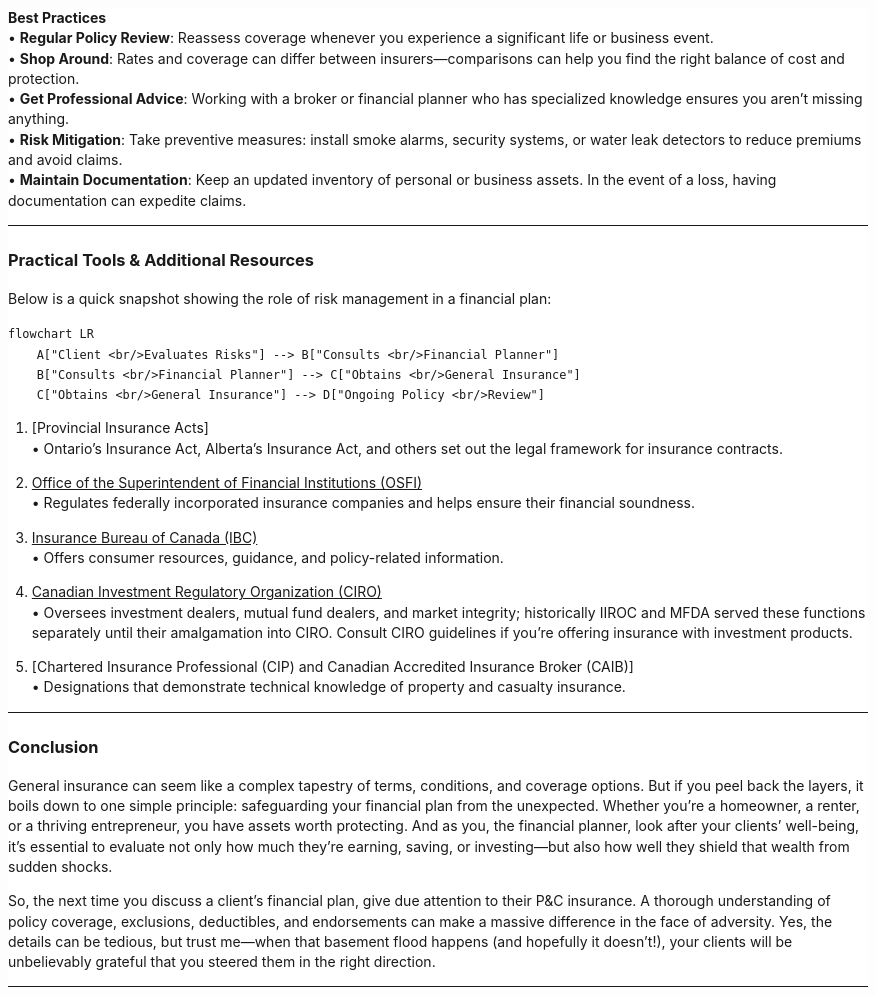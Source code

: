 **Best Practices**  
• **Regular Policy Review**: Reassess coverage whenever you experience a significant life or business event.  
• **Shop Around**: Rates and coverage can differ between insurers—comparisons can help you find the right balance of cost and protection.  
• **Get Professional Advice**: Working with a broker or financial planner who has specialized knowledge ensures you aren’t missing anything.  
• **Risk Mitigation**: Take preventive measures: install smoke alarms, security systems, or water leak detectors to reduce premiums and avoid claims.  
• **Maintain Documentation**: Keep an updated inventory of personal or business assets. In the event of a loss, having documentation can expedite claims.

---

### Practical Tools & Additional Resources

Below is a quick snapshot showing the role of risk management in a financial plan:

```mermaid
flowchart LR
    A["Client <br/>Evaluates Risks"] --> B["Consults <br/>Financial Planner"]
    B["Consults <br/>Financial Planner"] --> C["Obtains <br/>General Insurance"]
    C["Obtains <br/>General Insurance"] --> D["Ongoing Policy <br/>Review"]
```

1. [Provincial Insurance Acts]  
   • Ontario’s Insurance Act, Alberta’s Insurance Act, and others set out the legal framework for insurance contracts.

2. [Office of the Superintendent of Financial Institutions (OSFI)](https://www.osfi-bsif.gc.ca)  
   • Regulates federally incorporated insurance companies and helps ensure their financial soundness.

3. [Insurance Bureau of Canada (IBC)](https://www.ibc.ca)  
   • Offers consumer resources, guidance, and policy-related information.

4. [Canadian Investment Regulatory Organization (CIRO)](https://www.ciro.ca)  
   • Oversees investment dealers, mutual fund dealers, and market integrity; historically IIROC and MFDA served these functions separately until their amalgamation into CIRO. Consult CIRO guidelines if you’re offering insurance with investment products.

5. [Chartered Insurance Professional (CIP) and Canadian Accredited Insurance Broker (CAIB)]  
   • Designations that demonstrate technical knowledge of property and casualty insurance.

---

### Conclusion

General insurance can seem like a complex tapestry of terms, conditions, and coverage options. But if you peel back the layers, it boils down to one simple principle: safeguarding your financial plan from the unexpected. Whether you’re a homeowner, a renter, or a thriving entrepreneur, you have assets worth protecting. And as you, the financial planner, look after your clients’ well-being, it’s essential to evaluate not only how much they’re earning, saving, or investing—but also how well they shield that wealth from sudden shocks.

So, the next time you discuss a client’s financial plan, give due attention to their P&C insurance. A thorough understanding of policy coverage, exclusions, deductibles, and endorsements can make a massive difference in the face of adversity. Yes, the details can be tedious, but trust me—when that basement flood happens (and hopefully it doesn’t!), your clients will be unbelievably grateful that you steered them in the right direction.

---